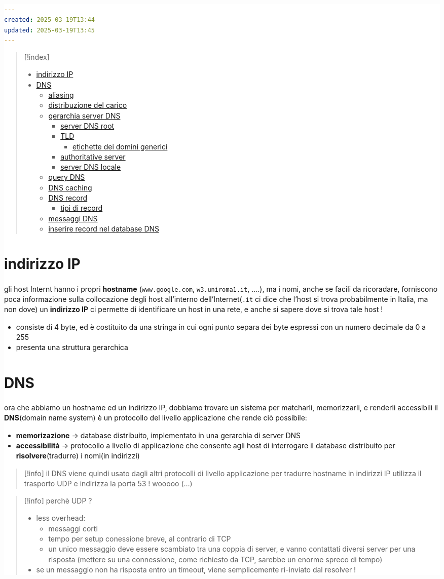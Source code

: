 ```yaml
---
created: 2025-03-19T13:44
updated: 2025-03-19T13:45
---
```

>[!index]
>- [indirizzo IP](#indirizzo%20IP)
>- [DNS](#DNS)
>	- [aliasing](#aliasing)
>	- [distribuzione del carico](#distribuzione%20del%20carico)
>	- [gerarchia server DNS](#gerarchia%20server%20DNS)
>		- [server DNS root](#server%20DNS%20root)
>		- [TLD](#TLD)
>			- [etichette dei domini generici](#etichette%20dei%20domini%20generici)
>		- [authoritative server](#authoritative%20server)
>		- [server DNS locale](#server%20DNS%20locale)
>	- [query DNS](#query%20DNS)
>	- [DNS caching](#DNS%20caching)
>	- [DNS record](#DNS%20record)
>		- [tipi di record](#tipi%20di%20record)
>	- [messaggi DNS](#messaggi%20DNS)
>	- [inserire record nel database DNS](#inserire%20record%20nel%20database%20DNS)
# indirizzo IP
gli host Internt hanno i propri **hostname** (`www.google.com`, `w3.uniroma1.it`, ….), ma i nomi, anche se facili da ricoradare, forniscono poca informazione sulla collocazione degli host all’interno dell’Internet(`.it` ci dice che l’host si trova probabilmente in Italia, ma non dove)
un **indirizzo IP** ci permette di identificare un host in una rete, e anche si sapere dove si trova tale host !
- consiste di 4 byte, ed è costituito da una stringa in cui ogni punto separa dei byte espressi con un numero decimale da 0 a 255
- presenta una struttura gerarchica
# DNS
ora che abbiamo un hostname ed un indirizzo IP, dobbiamo trovare un sistema per matcharli, memorizzarli, e renderli accessibili
il **DNS**(domain name system) è un protocollo del livello applicazione che rende ciò possibile:
- **memorizazione** → database distribuito, implementato in una gerarchia di server DNS
- **accessibilità** → protocollo a livello di applicazione che consente agli host di interrogare il database distribuito per **risolvere**(tradurre) i nomi(in indirizzi)
>[!info] il DNS viene quindi usato dagli altri protocolli di livello applicazione per tradurre hostname in indirizzi IP
>utilizza il trasporto UDP e indirizza la porta 53 ! wooooo (…)

>[!info] perchè UDP ?
>- less overhead:
>	- messaggi corti
>	- tempo per setup conessione breve, al contrario di TCP
>	- un unico messaggio deve essere scambiato tra una coppia di server, e vanno contattati diversi server per una risposta (mettere su una connessione, come richiesto da TCP, sarebbe un enorme spreco di tempo)
>- se un messaggio non ha risposta entro un timeout, viene semplicemente ri-inviato dal resolver !
